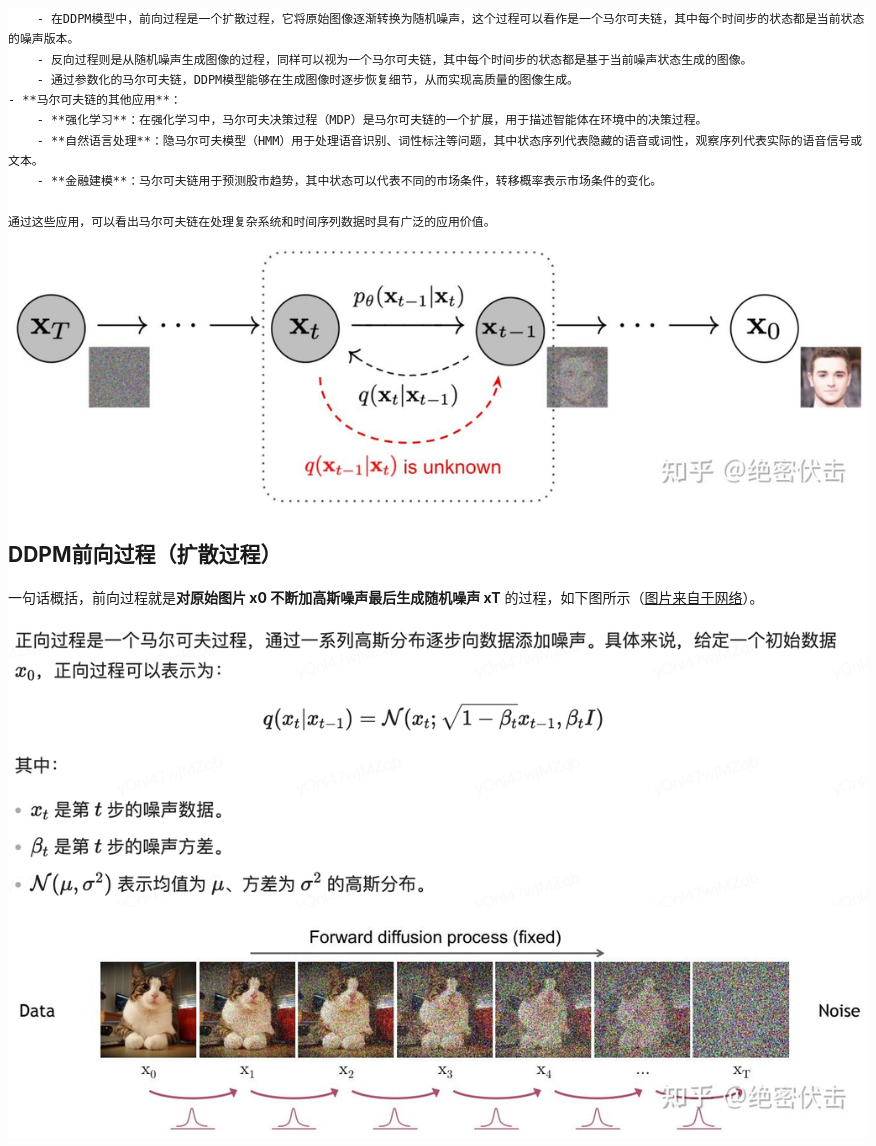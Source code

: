         - 在DDPM模型中，前向过程是一个扩散过程，它将原始图像逐渐转换为随机噪声，这个过程可以看作是一个马尔可夫链，其中每个时间步的状态都是当前状态的噪声版本。
        - 反向过程则是从随机噪声生成图像的过程，同样可以视为一个马尔可夫链，其中每个时间步的状态都是基于当前噪声状态生成的图像。
        - 通过参数化的马尔可夫链，DDPM模型能够在生成图像时逐步恢复细节，从而实现高质量的图像生成。
    - **马尔可夫链的其他应用**：
        - **强化学习**：在强化学习中，马尔可夫决策过程（MDP）是马尔可夫链的一个扩展，用于描述智能体在环境中的决策过程。
        - **自然语言处理**：隐马尔可夫模型（HMM）用于处理语音识别、词性标注等问题，其中状态序列代表隐藏的语音或词性，观察序列代表实际的语音信号或文本。
        - **金融建模**：马尔可夫链用于预测股市趋势，其中状态可以代表不同的市场条件，转移概率表示市场条件的变化。
    
    通过这些应用，可以看出马尔可夫链在处理复杂系统和时间序列数据时具有广泛的应用价值。
    

![image.png](cv%EF%BC%9AGAN%E3%80%81DDPM%E3%80%81Diffusion%E3%80%81StableDiffusion%201bae64a5662180f69e6cef428d2d364a/image%201.png)

## **DDPM前向过程（扩散过程）**

一句话概括，前向过程就是**对原始图片 x0 不断加高斯噪声最后生成随机噪声 xT** 的过程，如下图所示（[图片来自于网络](https://link.zhihu.com/?target=https%3A//drive.google.com/file/d/1DYHDbt1tSl9oqm3O333biRYzSCOtdtmn/view)）。

![image.png](cv%EF%BC%9AGAN%E3%80%81DDPM%E3%80%81Diffusion%E3%80%81StableDiffusion%201bae64a5662180f69e6cef428d2d364a/image%202.png)

![image.png](cv%EF%BC%9AGAN%E3%80%81DDPM%E3%80%81Diffusion%E3%80%81StableDiffusion%201bae64a5662180f69e6cef428d2d364a/image%203.png)
